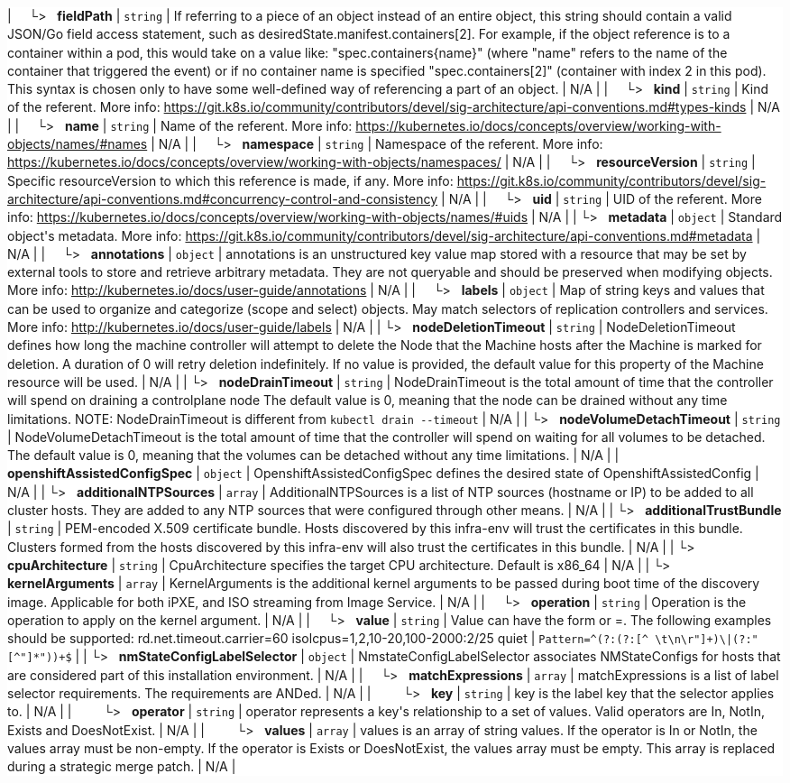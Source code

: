 | &nbsp;&nbsp;&nbsp;&nbsp;└>&nbsp;&nbsp; **fieldPath** | `string` | If referring to a piece of an object instead of an entire object, this string should contain a valid JSON/Go field access statement, such as desiredState.manifest.containers[2]. For example, if the object reference is to a container within a pod, this would take on a value like: "spec.containers{name}" (where "name" refers to the name of the container that triggered the event) or if no container name is specified "spec.containers[2]" (container with index 2 in this pod). This syntax is chosen only to have some well-defined way of referencing a part of an object. | N/A |
| &nbsp;&nbsp;&nbsp;&nbsp;└>&nbsp;&nbsp; **kind** | `string` | Kind of the referent. More info: https://git.k8s.io/community/contributors/devel/sig-architecture/api-conventions.md#types-kinds | N/A |
| &nbsp;&nbsp;&nbsp;&nbsp;└>&nbsp;&nbsp; **name** | `string` | Name of the referent. More info: https://kubernetes.io/docs/concepts/overview/working-with-objects/names/#names | N/A |
| &nbsp;&nbsp;&nbsp;&nbsp;└>&nbsp;&nbsp; **namespace** | `string` | Namespace of the referent. More info: https://kubernetes.io/docs/concepts/overview/working-with-objects/namespaces/ | N/A |
| &nbsp;&nbsp;&nbsp;&nbsp;└>&nbsp;&nbsp; **resourceVersion** | `string` | Specific resourceVersion to which this reference is made, if any. More info: https://git.k8s.io/community/contributors/devel/sig-architecture/api-conventions.md#concurrency-control-and-consistency | N/A |
| &nbsp;&nbsp;&nbsp;&nbsp;└>&nbsp;&nbsp; **uid** | `string` | UID of the referent. More info: https://kubernetes.io/docs/concepts/overview/working-with-objects/names/#uids | N/A |
| └>&nbsp;&nbsp; **metadata** | `object` | Standard object's metadata. More info: https://git.k8s.io/community/contributors/devel/sig-architecture/api-conventions.md#metadata | N/A |
| &nbsp;&nbsp;&nbsp;&nbsp;└>&nbsp;&nbsp; **annotations** | `object` | annotations is an unstructured key value map stored with a resource that may be set by external tools to store and retrieve arbitrary metadata. They are not queryable and should be preserved when modifying objects. More info: http://kubernetes.io/docs/user-guide/annotations | N/A |
| &nbsp;&nbsp;&nbsp;&nbsp;└>&nbsp;&nbsp; **labels** | `object` | Map of string keys and values that can be used to organize and categorize (scope and select) objects. May match selectors of replication controllers and services. More info: http://kubernetes.io/docs/user-guide/labels | N/A |
| └>&nbsp;&nbsp; **nodeDeletionTimeout** | `string` | NodeDeletionTimeout defines how long the machine controller will attempt to delete the Node that the Machine hosts after the Machine is marked for deletion. A duration of 0 will retry deletion indefinitely. If no value is provided, the default value for this property of the Machine resource will be used. | N/A |
| └>&nbsp;&nbsp; **nodeDrainTimeout** | `string` | NodeDrainTimeout is the total amount of time that the controller will spend on draining a controlplane node The default value is 0, meaning that the node can be drained without any time limitations. NOTE: NodeDrainTimeout is different from `kubectl drain --timeout` | N/A |
| └>&nbsp;&nbsp; **nodeVolumeDetachTimeout** | `string` | NodeVolumeDetachTimeout is the total amount of time that the controller will spend on waiting for all volumes to be detached. The default value is 0, meaning that the volumes can be detached without any time limitations. | N/A |
|  **openshiftAssistedConfigSpec** | `object` | OpenshiftAssistedConfigSpec defines the desired state of OpenshiftAssistedConfig | N/A |
| └>&nbsp;&nbsp; **additionalNTPSources** | `array` | AdditionalNTPSources is a list of NTP sources (hostname or IP) to be added to all cluster hosts. They are added to any NTP sources that were configured through other means. | N/A |
| └>&nbsp;&nbsp; **additionalTrustBundle** | `string` | PEM-encoded X.509 certificate bundle. Hosts discovered by this infra-env will trust the certificates in this bundle. Clusters formed from the hosts discovered by this infra-env will also trust the certificates in this bundle. | N/A |
| └>&nbsp;&nbsp; **cpuArchitecture** | `string` | CpuArchitecture specifies the target CPU architecture. Default is x86_64 | N/A |
| └>&nbsp;&nbsp; **kernelArguments** | `array` | KernelArguments is the additional kernel arguments to be passed during boot time of the discovery image. Applicable for both iPXE, and ISO streaming from Image Service. | N/A |
| &nbsp;&nbsp;&nbsp;&nbsp;└>&nbsp;&nbsp; **operation** | `string` | Operation is the operation to apply on the kernel argument. | N/A |
| &nbsp;&nbsp;&nbsp;&nbsp;└>&nbsp;&nbsp; **value** | `string` | Value can have the form <parameter> or <parameter>=<value>. The following examples should be supported: rd.net.timeout.carrier=60 isolcpus=1,2,10-20,100-2000:2/25 quiet | `Pattern=^(?:(?:[^ \t\n\r"]+)\|(?:"[^"]*"))+$` |
| └>&nbsp;&nbsp; **nmStateConfigLabelSelector** | `object` | NmstateConfigLabelSelector associates NMStateConfigs for hosts that are considered part of this installation environment. | N/A |
| &nbsp;&nbsp;&nbsp;&nbsp;└>&nbsp;&nbsp; **matchExpressions** | `array` | matchExpressions is a list of label selector requirements. The requirements are ANDed. | N/A |
| &nbsp;&nbsp;&nbsp;&nbsp;&nbsp;&nbsp;&nbsp;&nbsp;└>&nbsp;&nbsp; **key** | `string` | key is the label key that the selector applies to. | N/A |
| &nbsp;&nbsp;&nbsp;&nbsp;&nbsp;&nbsp;&nbsp;&nbsp;└>&nbsp;&nbsp; **operator** | `string` | operator represents a key's relationship to a set of values. Valid operators are In, NotIn, Exists and DoesNotExist. | N/A |
| &nbsp;&nbsp;&nbsp;&nbsp;&nbsp;&nbsp;&nbsp;&nbsp;└>&nbsp;&nbsp; **values** | `array` | values is an array of string values. If the operator is In or NotIn, the values array must be non-empty. If the operator is Exists or DoesNotExist, the values array must be empty. This array is replaced during a strategic merge patch. | N/A |